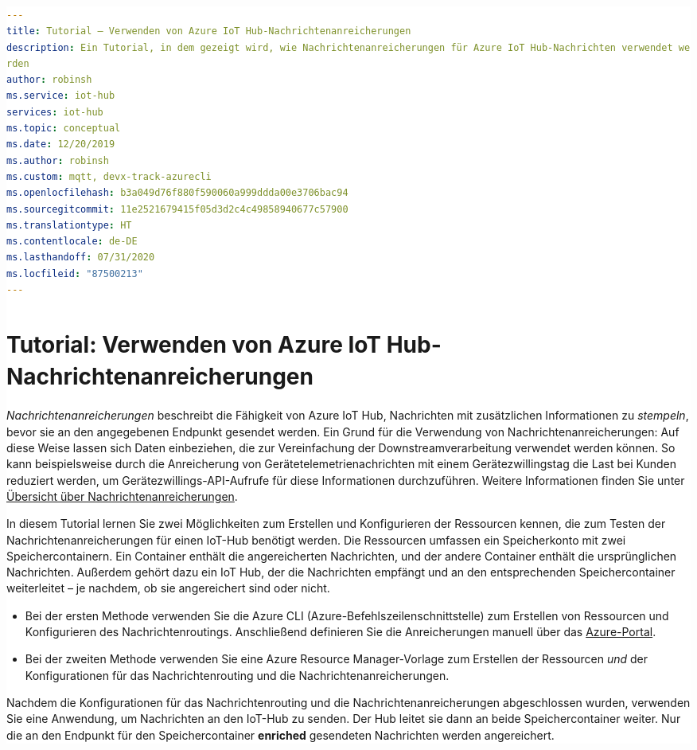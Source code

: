```yaml
---
title: Tutorial – Verwenden von Azure IoT Hub-Nachrichtenanreicherungen
description: Ein Tutorial, in dem gezeigt wird, wie Nachrichtenanreicherungen für Azure IoT Hub-Nachrichten verwendet werden
author: robinsh
ms.service: iot-hub
services: iot-hub
ms.topic: conceptual
ms.date: 12/20/2019
ms.author: robinsh
ms.custom: mqtt, devx-track-azurecli
ms.openlocfilehash: b3a049d76f880f590060a999ddda00e3706bac94
ms.sourcegitcommit: 11e2521679415f05d3d2c4c49858940677c57900
ms.translationtype: HT
ms.contentlocale: de-DE
ms.lasthandoff: 07/31/2020
ms.locfileid: "87500213"
---
```

# <a name="tutorial-use-azure-iot-hub-message-enrichments"></a>Tutorial: Verwenden von Azure IoT Hub-Nachrichtenanreicherungen

*Nachrichtenanreicherungen* beschreibt die Fähigkeit von Azure IoT Hub, Nachrichten mit zusätzlichen Informationen zu *stempeln*, bevor sie an den angegebenen Endpunkt gesendet werden. Ein Grund für die Verwendung von Nachrichtenanreicherungen: Auf diese Weise lassen sich Daten einbeziehen, die zur Vereinfachung der Downstreamverarbeitung verwendet werden können. So kann beispielsweise durch die Anreicherung von Gerätetelemetrienachrichten mit einem Gerätezwillingstag die Last bei Kunden reduziert werden, um Gerätezwillings-API-Aufrufe für diese Informationen durchzuführen. Weitere Informationen finden Sie unter [Übersicht über Nachrichtenanreicherungen](iot-hub-message-enrichments-overview.md).

In diesem Tutorial lernen Sie zwei Möglichkeiten zum Erstellen und Konfigurieren der Ressourcen kennen, die zum Testen der Nachrichtenanreicherungen für einen IoT-Hub benötigt werden. Die Ressourcen umfassen ein Speicherkonto mit zwei Speichercontainern. Ein Container enthält die angereicherten Nachrichten, und der andere Container enthält die ursprünglichen Nachrichten. Außerdem gehört dazu ein IoT Hub, der die Nachrichten empfängt und an den entsprechenden Speichercontainer weiterleitet – je nachdem, ob sie angereichert sind oder nicht.

* Bei der ersten Methode verwenden Sie die Azure CLI (Azure-Befehlszeilenschnittstelle) zum Erstellen von Ressourcen und Konfigurieren des Nachrichtenroutings. Anschließend definieren Sie die Anreicherungen manuell über das [Azure-Portal](https://portal.azure.com).

* Bei der zweiten Methode verwenden Sie eine Azure Resource Manager-Vorlage zum Erstellen der Ressourcen *und* der Konfigurationen für das Nachrichtenrouting und die Nachrichtenanreicherungen.

Nachdem die Konfigurationen für das Nachrichtenrouting und die Nachrichtenanreicherungen abgeschlossen wurden, verwenden Sie eine Anwendung, um Nachrichten an den IoT-Hub zu senden. Der Hub leitet sie dann an beide Speichercontainer weiter. Nur die an den Endpunkt für den Speichercontainer **enriched** gesendeten Nachrichten werden angereichert.
